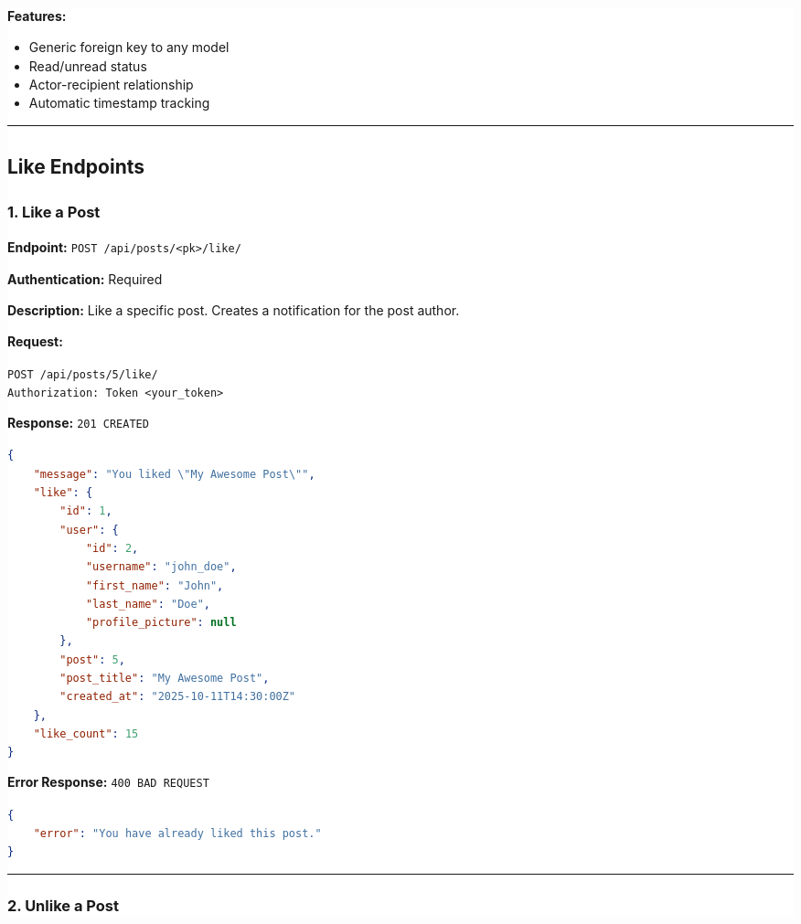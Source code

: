 **Features:**
- Generic foreign key to any model
- Read/unread status
- Actor-recipient relationship
- Automatic timestamp tracking

---

## Like Endpoints

### 1. Like a Post

**Endpoint:** `POST /api/posts/<pk>/like/`

**Authentication:** Required

**Description:** Like a specific post. Creates a notification for the post author.

**Request:**
```http
POST /api/posts/5/like/
Authorization: Token <your_token>
```

**Response:** `201 CREATED`
```json
{
    "message": "You liked \"My Awesome Post\"",
    "like": {
        "id": 1,
        "user": {
            "id": 2,
            "username": "john_doe",
            "first_name": "John",
            "last_name": "Doe",
            "profile_picture": null
        },
        "post": 5,
        "post_title": "My Awesome Post",
        "created_at": "2025-10-11T14:30:00Z"
    },
    "like_count": 15
}
```

**Error Response:** `400 BAD REQUEST`
```json
{
    "error": "You have already liked this post."
}
```

---

### 2. Unlike a Post
